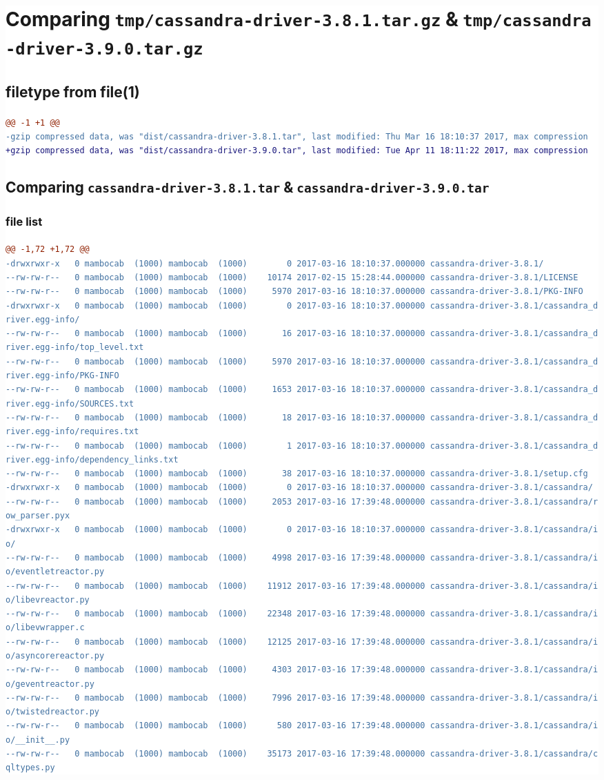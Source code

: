 # Comparing `tmp/cassandra-driver-3.8.1.tar.gz` & `tmp/cassandra-driver-3.9.0.tar.gz`

## filetype from file(1)

```diff
@@ -1 +1 @@
-gzip compressed data, was "dist/cassandra-driver-3.8.1.tar", last modified: Thu Mar 16 18:10:37 2017, max compression
+gzip compressed data, was "dist/cassandra-driver-3.9.0.tar", last modified: Tue Apr 11 18:11:22 2017, max compression
```

## Comparing `cassandra-driver-3.8.1.tar` & `cassandra-driver-3.9.0.tar`

### file list

```diff
@@ -1,72 +1,72 @@
-drwxrwxr-x   0 mambocab  (1000) mambocab  (1000)        0 2017-03-16 18:10:37.000000 cassandra-driver-3.8.1/
--rw-rw-r--   0 mambocab  (1000) mambocab  (1000)    10174 2017-02-15 15:28:44.000000 cassandra-driver-3.8.1/LICENSE
--rw-rw-r--   0 mambocab  (1000) mambocab  (1000)     5970 2017-03-16 18:10:37.000000 cassandra-driver-3.8.1/PKG-INFO
-drwxrwxr-x   0 mambocab  (1000) mambocab  (1000)        0 2017-03-16 18:10:37.000000 cassandra-driver-3.8.1/cassandra_driver.egg-info/
--rw-rw-r--   0 mambocab  (1000) mambocab  (1000)       16 2017-03-16 18:10:37.000000 cassandra-driver-3.8.1/cassandra_driver.egg-info/top_level.txt
--rw-rw-r--   0 mambocab  (1000) mambocab  (1000)     5970 2017-03-16 18:10:37.000000 cassandra-driver-3.8.1/cassandra_driver.egg-info/PKG-INFO
--rw-rw-r--   0 mambocab  (1000) mambocab  (1000)     1653 2017-03-16 18:10:37.000000 cassandra-driver-3.8.1/cassandra_driver.egg-info/SOURCES.txt
--rw-rw-r--   0 mambocab  (1000) mambocab  (1000)       18 2017-03-16 18:10:37.000000 cassandra-driver-3.8.1/cassandra_driver.egg-info/requires.txt
--rw-rw-r--   0 mambocab  (1000) mambocab  (1000)        1 2017-03-16 18:10:37.000000 cassandra-driver-3.8.1/cassandra_driver.egg-info/dependency_links.txt
--rw-rw-r--   0 mambocab  (1000) mambocab  (1000)       38 2017-03-16 18:10:37.000000 cassandra-driver-3.8.1/setup.cfg
-drwxrwxr-x   0 mambocab  (1000) mambocab  (1000)        0 2017-03-16 18:10:37.000000 cassandra-driver-3.8.1/cassandra/
--rw-rw-r--   0 mambocab  (1000) mambocab  (1000)     2053 2017-03-16 17:39:48.000000 cassandra-driver-3.8.1/cassandra/row_parser.pyx
-drwxrwxr-x   0 mambocab  (1000) mambocab  (1000)        0 2017-03-16 18:10:37.000000 cassandra-driver-3.8.1/cassandra/io/
--rw-rw-r--   0 mambocab  (1000) mambocab  (1000)     4998 2017-03-16 17:39:48.000000 cassandra-driver-3.8.1/cassandra/io/eventletreactor.py
--rw-rw-r--   0 mambocab  (1000) mambocab  (1000)    11912 2017-03-16 17:39:48.000000 cassandra-driver-3.8.1/cassandra/io/libevreactor.py
--rw-rw-r--   0 mambocab  (1000) mambocab  (1000)    22348 2017-03-16 17:39:48.000000 cassandra-driver-3.8.1/cassandra/io/libevwrapper.c
--rw-rw-r--   0 mambocab  (1000) mambocab  (1000)    12125 2017-03-16 17:39:48.000000 cassandra-driver-3.8.1/cassandra/io/asyncorereactor.py
--rw-rw-r--   0 mambocab  (1000) mambocab  (1000)     4303 2017-03-16 17:39:48.000000 cassandra-driver-3.8.1/cassandra/io/geventreactor.py
--rw-rw-r--   0 mambocab  (1000) mambocab  (1000)     7996 2017-03-16 17:39:48.000000 cassandra-driver-3.8.1/cassandra/io/twistedreactor.py
--rw-rw-r--   0 mambocab  (1000) mambocab  (1000)      580 2017-03-16 17:39:48.000000 cassandra-driver-3.8.1/cassandra/io/__init__.py
--rw-rw-r--   0 mambocab  (1000) mambocab  (1000)    35173 2017-03-16 17:39:48.000000 cassandra-driver-3.8.1/cassandra/cqltypes.py
```